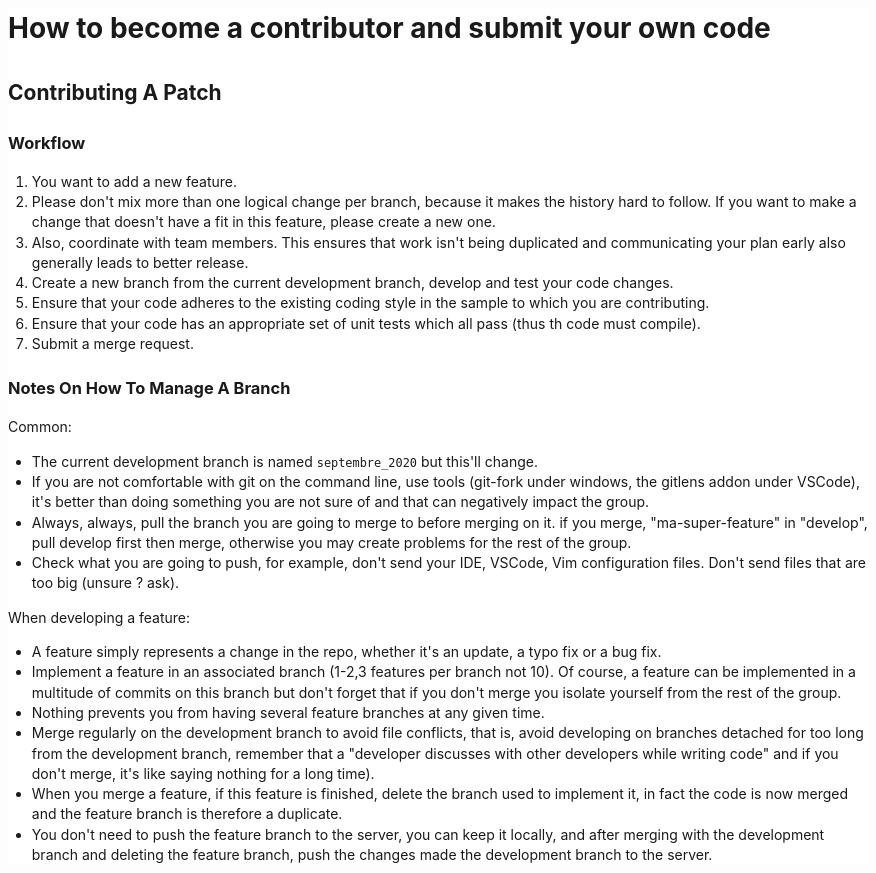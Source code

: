 # How to become a contributor and submit your own code




## Contributing A Patch

### Workflow

1. You want to add a new feature.
2. Please don't mix more than one logical change per branch, because it
   makes the history hard to follow. If you want to make a change that doesn't
   have a fit in this feature, please create a new one.
3. Also, coordinate with team members. This ensures that work isn't being 
   duplicated and communicating your plan early also generally leads to better 
   release.
4. Create a new branch from the current development branch, develop and test 
   your code changes.
5. Ensure that your code adheres to the existing coding style in the sample to 
   which you are contributing.
6. Ensure that your code has an appropriate set of unit tests which all pass 
   (thus th code must compile).
7. Submit a merge request.

### Notes On How To Manage A Branch

Common:
* The current development branch is named `septembre_2020` but this'll change.
* If you are not comfortable with git on the command line, use tools 
  (git-fork under windows, the gitlens addon under VSCode), it's better than 
  doing something you are not sure of and that can negatively impact the group.
* Always, always, pull the branch you are going to merge to before merging on 
  it. if you merge, "ma-super-feature" in "develop", pull develop first then 
  merge, otherwise you may create problems for the rest of the group.
* Check what you are going to push, for example, don't send your IDE, VSCode, 
  Vim configuration files. Don't send files that are too big (unsure ? ask).

When developing a feature:
* A feature simply represents a change in the repo, whether it's an update, a 
  typo fix or a bug fix.
* Implement a feature in an associated branch (1-2,3 features per branch not 
  10). Of course, a feature can be implemented in a multitude of commits on this
  branch but don't forget that if you don't merge you isolate yourself from the 
  rest of the group.
* Nothing prevents you from having several feature branches at any given time.
* Merge regularly on the development branch to avoid file conflicts, that is, 
  avoid developing on branches detached for too long from the development 
  branch, remember that a "developer discusses with other developers while 
  writing code" and if you don't merge, it's like saying nothing for a long 
  time).
* When you merge a feature, if this feature is finished, delete the branch used 
  to implement it, in fact the code is now merged and the feature branch is 
  therefore a duplicate.
* You don't need to push the feature branch to the server, you can keep it 
  locally, and after merging with the development branch and deleting the 
  feature branch, push the changes made the development branch to the server.
